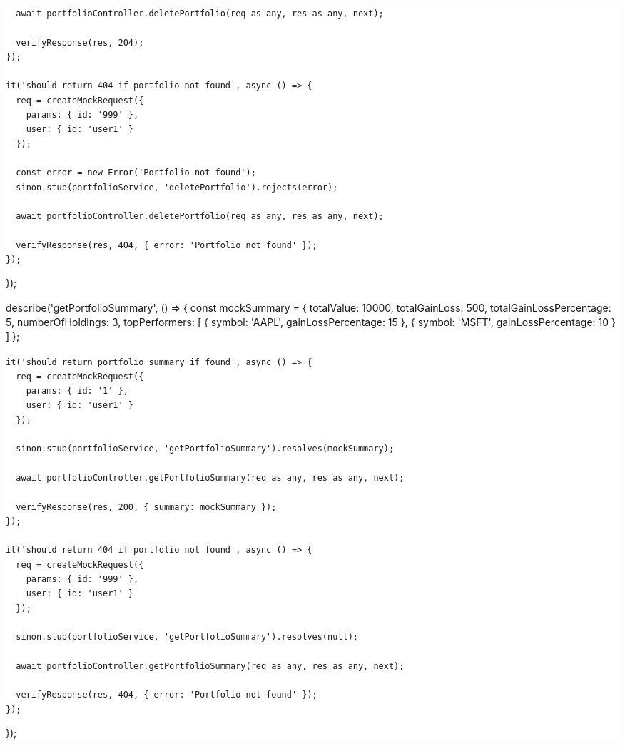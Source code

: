       await portfolioController.deletePortfolio(req as any, res as any, next);

      verifyResponse(res, 204);
    });

    it('should return 404 if portfolio not found', async () => {
      req = createMockRequest({
        params: { id: '999' },
        user: { id: 'user1' }
      });

      const error = new Error('Portfolio not found');
      sinon.stub(portfolioService, 'deletePortfolio').rejects(error);

      await portfolioController.deletePortfolio(req as any, res as any, next);

      verifyResponse(res, 404, { error: 'Portfolio not found' });
    });
  });

  describe('getPortfolioSummary', () => {
    const mockSummary = {
      totalValue: 10000,
      totalGainLoss: 500,
      totalGainLossPercentage: 5,
      numberOfHoldings: 3,
      topPerformers: [
        { symbol: 'AAPL', gainLossPercentage: 15 },
        { symbol: 'MSFT', gainLossPercentage: 10 }
      ]
    };

    it('should return portfolio summary if found', async () => {
      req = createMockRequest({
        params: { id: '1' },
        user: { id: 'user1' }
      });

      sinon.stub(portfolioService, 'getPortfolioSummary').resolves(mockSummary);

      await portfolioController.getPortfolioSummary(req as any, res as any, next);

      verifyResponse(res, 200, { summary: mockSummary });
    });

    it('should return 404 if portfolio not found', async () => {
      req = createMockRequest({
        params: { id: '999' },
        user: { id: 'user1' }
      });

      sinon.stub(portfolioService, 'getPortfolioSummary').resolves(null);

      await portfolioController.getPortfolioSummary(req as any, res as any, next);

      verifyResponse(res, 404, { error: 'Portfolio not found' });
    });
  });
